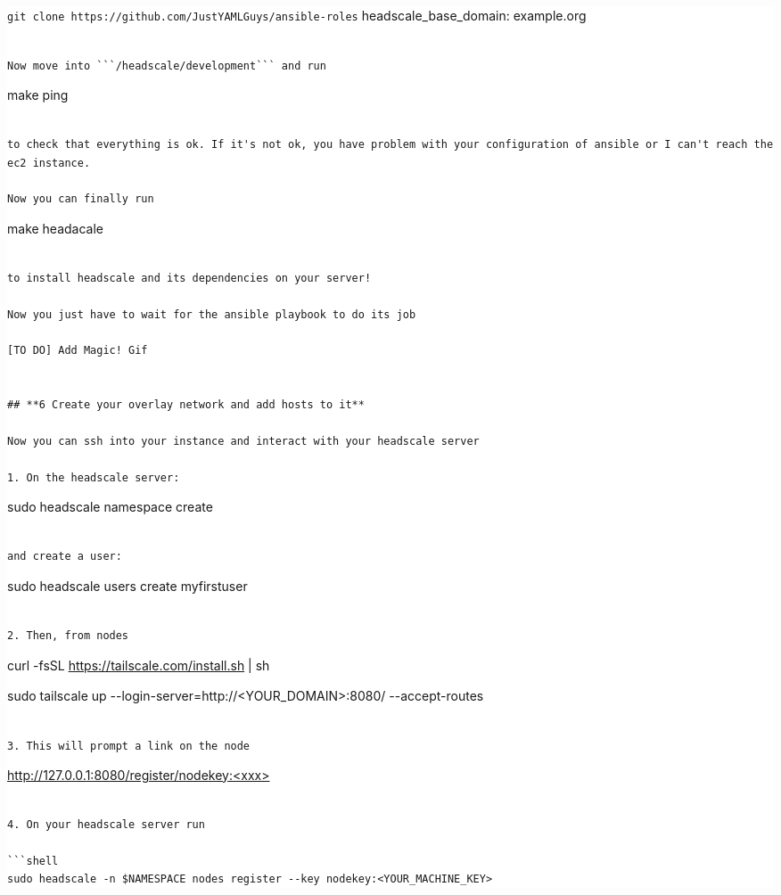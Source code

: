 ```git clone https://github.com/JustYAMLGuys/ansible-roles```
headscale_base_domain: example.org
```

Now move into ```/headscale/development``` and run 

```
make ping
```

to check that everything is ok. If it's not ok, you have problem with your configuration of ansible or I can't reach the ec2 instance.

Now you can finally run 

```
make headacale
```

to install headscale and its dependencies on your server!

Now you just have to wait for the ansible playbook to do its job

[TO DO] Add Magic! Gif


## **6 Create your overlay network and add hosts to it**

Now you can ssh into your instance and interact with your headscale server

1. On the headscale server:

```
sudo headscale namespace create <NAMESPACE>
```

and create a user:

```
sudo headscale users create myfirstuser
```

2. Then, from nodes

```
curl -fsSL https://tailscale.com/install.sh | sh
```

```

sudo tailscale up --login-server=http://<YOUR_DOMAIN>:8080/ --accept-routes
```

3. This will prompt a link on the node

```
http://127.0.0.1:8080/register/nodekey:<xxx>

```

4. On your headscale server run 

```shell
sudo headscale -n $NAMESPACE nodes register --key nodekey:<YOUR_MACHINE_KEY>
```
